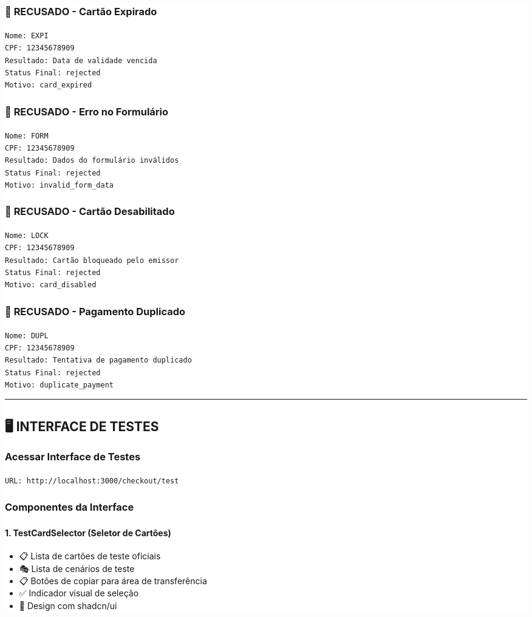 ### 📅 **RECUSADO - Cartão Expirado**
```
Nome: EXPI
CPF: 12345678909
Resultado: Data de validade vencida
Status Final: rejected
Motivo: card_expired
```

### 📝 **RECUSADO - Erro no Formulário**
```
Nome: FORM
CPF: 12345678909
Resultado: Dados do formulário inválidos
Status Final: rejected
Motivo: invalid_form_data
```

### 🚫 **RECUSADO - Cartão Desabilitado**
```
Nome: LOCK
CPF: 12345678909
Resultado: Cartão bloqueado pelo emissor
Status Final: rejected
Motivo: card_disabled
```

### 🔄 **RECUSADO - Pagamento Duplicado**
```
Nome: DUPL
CPF: 12345678909
Resultado: Tentativa de pagamento duplicado
Status Final: rejected
Motivo: duplicate_payment
```

---

## 🖥️ INTERFACE DE TESTES

### **Acessar Interface de Testes**
```
URL: http://localhost:3000/checkout/test
```

### **Componentes da Interface**

#### **1. TestCardSelector** (Seletor de Cartões)
- 📋 Lista de cartões de teste oficiais
- 🎭 Lista de cenários de teste
- 📋 Botões de copiar para área de transferência
- ✅ Indicador visual de seleção
- 🎨 Design com shadcn/ui
